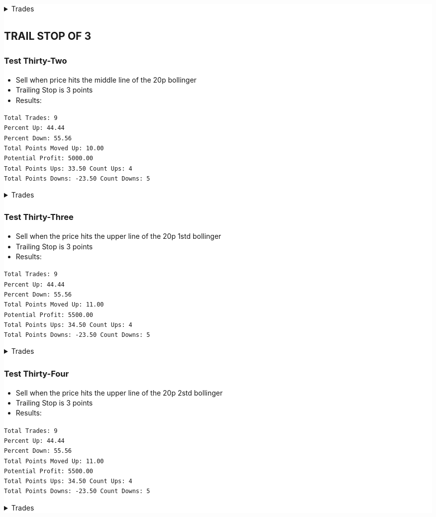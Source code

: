 <details><summary>Trades</summary></details>

## TRAIL STOP OF 3

### Test Thirty-Two
* Sell when price hits the middle line of the 20p bollinger
* Trailing Stop is 3 points
* Results:
```
Total Trades: 9
Percent Up: 44.44
Percent Down: 55.56
Total Points Moved Up: 10.00
Potential Profit: 5000.00
Total Points Ups: 33.50 Count Ups: 4
Total Points Downs: -23.50 Count Downs: 5
```

<details><summary>Trades</summary></details>

### Test Thirty-Three
* Sell when the price hits the upper line of the 20p 1std bollinger
* Trailing Stop is 3 points
* Results:
```
Total Trades: 9
Percent Up: 44.44
Percent Down: 55.56
Total Points Moved Up: 11.00
Potential Profit: 5500.00
Total Points Ups: 34.50 Count Ups: 4
Total Points Downs: -23.50 Count Downs: 5
```

<details><summary>Trades</summary></details>

### Test Thirty-Four
* Sell when the price hits the upper line of the 20p 2std bollinger
* Trailing Stop is 3 points
* Results:
```
Total Trades: 9
Percent Up: 44.44
Percent Down: 55.56
Total Points Moved Up: 11.00
Potential Profit: 5500.00
Total Points Ups: 34.50 Count Ups: 4
Total Points Downs: -23.50 Count Downs: 5
```

<details><summary>Trades</summary>

<code>In: 2022-03-23 11:00:00		Out: 2022-03-23 11:05:40		Total Position Time: 05:40		Total Move Up: -3.25		Total to Date: -3.25</code> <br />
<code>In: 2022-04-20 12:10:00		Out: 2022-04-20 12:22:30		Total Position Time: 12:30		Total Move Up: 4.75		Total to Date: 1.50</code> <br />
<code>In: 2022-05-02 11:05:00		Out: 2022-05-02 11:11:35		Total Position Time: 06:35		Total Move Up: -11.75		Total to Date: -10.25</code> <br />

